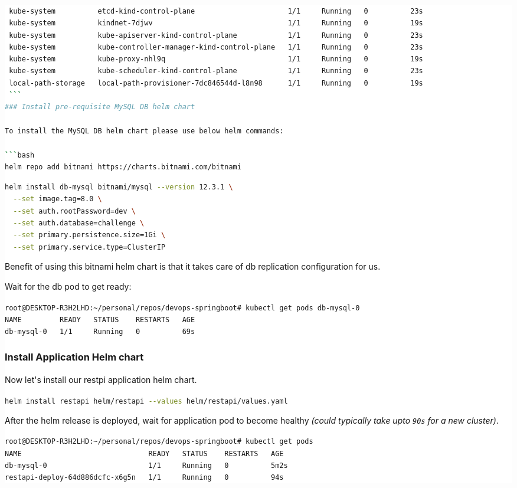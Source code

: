    ```bash
    kube-system          etcd-kind-control-plane                      1/1     Running   0          23s
    kube-system          kindnet-7djwv                                1/1     Running   0          19s
    kube-system          kube-apiserver-kind-control-plane            1/1     Running   0          23s
    kube-system          kube-controller-manager-kind-control-plane   1/1     Running   0          23s
    kube-system          kube-proxy-nhl9q                             1/1     Running   0          19s
    kube-system          kube-scheduler-kind-control-plane            1/1     Running   0          23s
    local-path-storage   local-path-provisioner-7dc846544d-l8n98      1/1     Running   0          19s
    ```
### Install pre-requisite MySQL DB helm chart

To install the MySQL DB helm chart please use below helm commands:

```bash
helm repo add bitnami https://charts.bitnami.com/bitnami
```
```bash
helm install db-mysql bitnami/mysql --version 12.3.1 \
  --set image.tag=8.0 \
  --set auth.rootPassword=dev \
  --set auth.database=challenge \
  --set primary.persistence.size=1Gi \
  --set primary.service.type=ClusterIP
```

Benefit of using this bitnami helm chart is that it takes care of db replication configuration for us.

Wait for the db pod to get ready:
```bash
root@DESKTOP-R3H2LHD:~/personal/repos/devops-springboot# kubectl get pods db-mysql-0
NAME         READY   STATUS    RESTARTS   AGE
db-mysql-0   1/1     Running   0          69s
```
### Install Application Helm chart

Now let's install our restpi application helm chart.

```bash
helm install restapi helm/restapi --values helm/restapi/values.yaml
```

After the helm release is deployed, wait for application pod to become healthy *(could typically take upto `90s` for a new cluster)*.

```bash
root@DESKTOP-R3H2LHD:~/personal/repos/devops-springboot# kubectl get pods
NAME                              READY   STATUS    RESTARTS   AGE
db-mysql-0                        1/1     Running   0          5m2s
restapi-deploy-64d886dcfc-x6g5n   1/1     Running   0          94s
```
